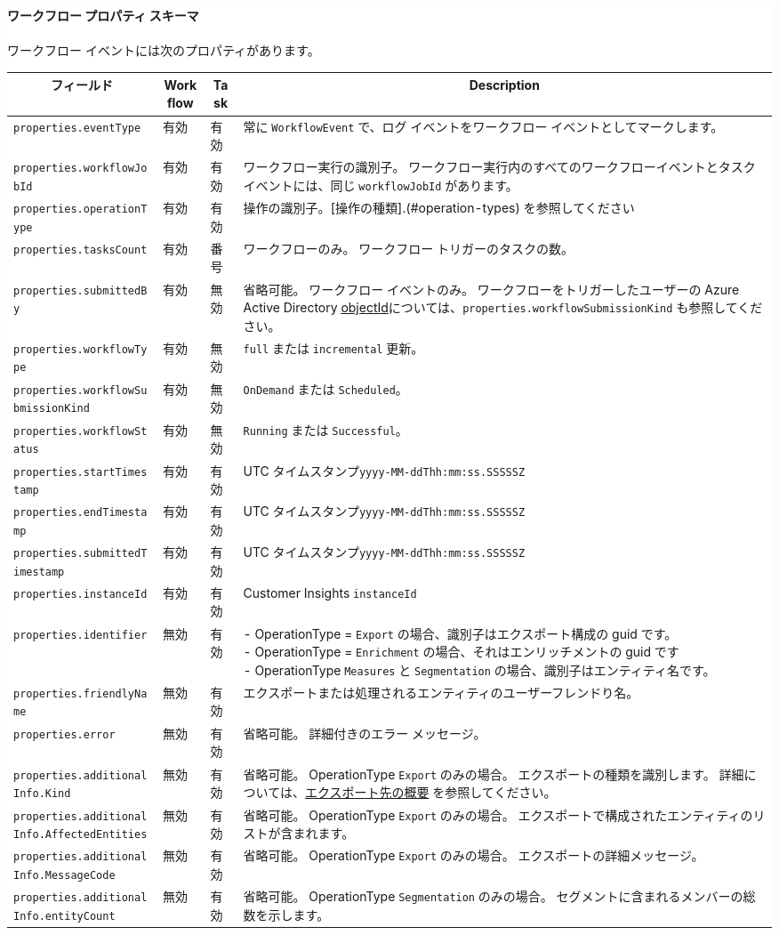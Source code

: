#### <a name="workflow-properties-schema"></a>ワークフロー プロパティ スキーマ

ワークフロー イベントには次のプロパティがあります。

| フィールド              | Workflow | Task | Description            |
| ------------------------------- | -------- | ---- | ----------- |
| `properties.eventType`                       | 有効      | 有効  | 常に `WorkflowEvent` で、ログ イベントをワークフロー イベントとしてマークします。                                                                                                                                                                                                |
| `properties.workflowJobId`                   | 有効      | 有効  | ワークフロー実行の識別子。 ワークフロー実行内のすべてのワークフローイベントとタスクイベントには、同じ `workflowJobId` があります。                                                                                                                                   |
| `properties.operationType`                   | 有効      | 有効  | 操作の識別子。[操作の種類].(#operation-types) を参照してください                                                                                                                                                                                       |
| `properties.tasksCount`                      | 有効      | 番号   | ワークフローのみ。 ワークフロー トリガーのタスクの数。                                                                                                                                                                                                       |
| `properties.submittedBy`                     | 有効      | 無効   | 省略可能。 ワークフロー イベントのみ。 ワークフローをトリガーしたユーザーの Azure Active Directory [objectId](/azure/marketplace/find-tenant-object-id#find-user-object-id)については、`properties.workflowSubmissionKind` も参照してください。                                   |
| `properties.workflowType`                    | 有効      | 無効   | `full` または `incremental` 更新。                                                                                                                                                                                                                            |
| `properties.workflowSubmissionKind`          | 有効      | 無効   | `OnDemand` または `Scheduled`。                                                                                                                                                                                                                                  |
| `properties.workflowStatus`                  | 有効      | 無効   | `Running` または `Successful`。                                                                                                                                                                                                                                 |
| `properties.startTimestamp`                  | 有効      | 有効  | UTC タイムスタンプ`yyyy-MM-ddThh:mm:ss.SSSSSZ`                                                                                                                                                                                                                  |
| `properties.endTimestamp`                    | 有効      | 有効  | UTC タイムスタンプ`yyyy-MM-ddThh:mm:ss.SSSSSZ`                                                                                                                                                                                                                  |
| `properties.submittedTimestamp`              | 有効      | 有効  | UTC タイムスタンプ`yyyy-MM-ddThh:mm:ss.SSSSSZ`                                                                                                                                                                                                                  |
| `properties.instanceId`                      | 有効      | 有効  | Customer Insights `instanceId`                                                                                                                                                                                                                              |  
| `properties.identifier`                      | 無効       | 有効  | - OperationType = `Export` の場合、識別子はエクスポート構成の guid です。 <br> - OperationType = `Enrichment` の場合、それはエンリッチメントの guid です <br> - OperationType `Measures` と `Segmentation` の場合、識別子はエンティティ名です。 |
| `properties.friendlyName`                    | 無効       | 有効  | エクスポートまたは処理されるエンティティのユーザーフレンドり名。                                                                                                                                                                                           |
| `properties.error`                           | 無効       | 有効  | 省略可能。 詳細付きのエラー メッセージ。                                                                                                                                                                                                                  |
| `properties.additionalInfo.Kind`             | 無効       | 有効  | 省略可能。 OperationType `Export` のみの場合。 エクスポートの種類を識別します。 詳細については、[エクスポート先の概要](export-destinations.md) を参照してください。                                                                                          |
| `properties.additionalInfo.AffectedEntities` | 無効       | 有効  | 省略可能。 OperationType `Export` のみの場合。 エクスポートで構成されたエンティティのリストが含まれます。                                                                                                                                                            |
| `properties.additionalInfo.MessageCode`      | 無効       | 有効  | 省略可能。 OperationType `Export` のみの場合。 エクスポートの詳細メッセージ。                                                                                                                                                                                 |
| `properties.additionalInfo.entityCount`      | 無効       | 有効  | 省略可能。 OperationType `Segmentation` のみの場合。 セグメントに含まれるメンバーの総数を示します。                                                                                                                                                    |
